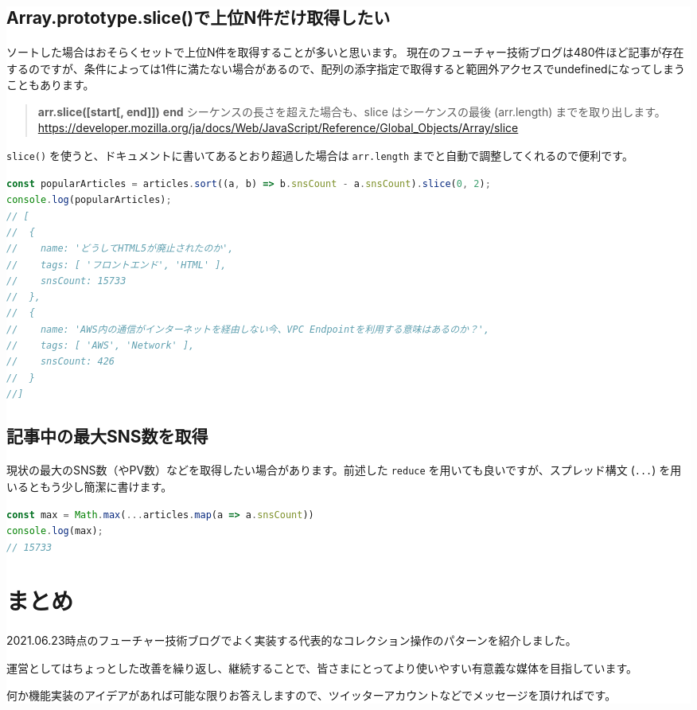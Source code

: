 ## Array.prototype.slice()で上位N件だけ取得したい

ソートした場合はおそらくセットで上位N件を取得することが多いと思います。
現在のフューチャー技術ブログは480件ほど記事が存在するのですが、条件によっては1件に満たない場合があるので、配列の添字指定で取得すると範囲外アクセスでundefinedになってしまうこともあります。

> **arr.slice([start[, end]])**
> **end** シーケンスの長さを超えた場合も、slice はシーケンスの最後 (arr.length) までを取り出します。
> https://developer.mozilla.org/ja/docs/Web/JavaScript/Reference/Global_Objects/Array/slice

`slice()` を使うと、ドキュメントに書いてあるとおり超過した場合は `arr.length` までと自動で調整してくれるので便利です。

```js 人気な上位2件
const popularArticles = articles.sort((a, b) => b.snsCount - a.snsCount).slice(0, 2);
console.log(popularArticles);
// [
//  {
//    name: 'どうしてHTML5が廃止されたのか',
//    tags: [ 'フロントエンド', 'HTML' ],
//    snsCount: 15733
//  },
//  {
//    name: 'AWS内の通信がインターネットを経由しない今、VPC Endpointを利用する意味はあるのか？',
//    tags: [ 'AWS', 'Network' ],
//    snsCount: 426
//  }
//]
```

## 記事中の最大SNS数を取得

現状の最大のSNS数（やPV数）などを取得したい場合があります。前述した `reduce` を用いても良いですが、スプレッド構文 (`...`) を用いるともう少し簡潔に書けます。

```js 記事中の最大件数を取得
const max = Math.max(...articles.map(a => a.snsCount))
console.log(max);
// 15733
```

# まとめ

2021.06.23時点のフューチャー技術ブログでよく実装する代表的なコレクション操作のパターンを紹介しました。

運営としてはちょっとした改善を繰り返し、継続することで、皆さまにとってより使いやすい有意義な媒体を目指しています。

何か機能実装のアイデアがあれば可能な限りお答えしますので、ツイッターアカウントなどでメッセージを頂ければです。

[^1]: 最近はこの辺のページを新設しました。https://future-architect.github.io/articles/ とか https://future-architect.github.io/authors/ とか https://future-architect.github.io/authors/%E7%9C%9F%E9%87%8E%E9%9A%BC%E8%A8%98/ とか
